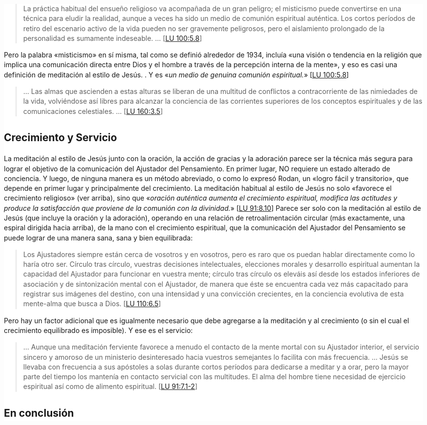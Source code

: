 > La práctica habitual del ensueño religioso va acompañada de un gran peligro; el misticismo puede convertirse en una técnica para eludir la realidad, aunque a veces ha sido un medio de comunión espiritual auténtica. Los cortos períodos de retiro del escenario activo de la vida pueden no ser gravemente peligrosos, pero el aislamiento prolongado de la personalidad es sumamente indeseable. ... <a id="a247_395"></a>[[LU 100:5.8](/es/The_Urantia_Book/100#p5_8)]

Pero la palabra «misticismo» en sí misma, tal como se definió alrededor de 1934, incluía «una visión o tendencia en la religión que implica una comunicación directa entre Dios y el hombre a través de la percepción interna de la mente», y eso es casi una definición de meditación al estilo de Jesús. . Y es «_un medio de genuina comunión espiritual._» <a id="a249_351"></a>[[LU 100:5.8](/es/The_Urantia_Book/100#p5_8)]

> ... Las almas que ascienden a estas alturas se liberan de una multitud de conflictos a contracorriente de las nimiedades de la vida, volviéndose así libres para alcanzar la conciencia de las corrientes superiores de los conceptos espirituales y de las comunicaciones celestiales. ... <a id="a251_286"></a>[[LU 160:3.5](/es/The_Urantia_Book/160#p3_5)]

## Crecimiento y Servicio

La meditación al estilo de Jesús junto con la oración, la acción de gracias y la adoración parece ser la técnica más segura para lograr el objetivo de la comunicación del Ajustador del Pensamiento. En primer lugar, NO requiere un estado alterado de conciencia. Y luego, de ninguna manera es un método abreviado, o como lo expresó Rodan, un «logro fácil y transitorio», que depende en primer lugar y principalmente del crecimiento. La meditación habitual al estilo de Jesús no solo «favorece el crecimiento religioso» (ver arriba), sino que «_oración auténtica aumenta el crecimiento espiritual, modifica las actitudes y produce la satisfacción que proviene de la comunión con la divinidad._» <a id="a255_692"></a>[[LU 91:8.10](/es/The_Urantia_Book/91#p8_10)] Parece ser solo con la meditación al estilo de Jesús (que incluye la oración y la adoración), operando en una relación de retroalimentación circular (más exactamente, una espiral dirigida hacia arriba), de la mano con el crecimiento espiritual, que la comunicación del Ajustador del Pensamiento se puede lograr de una manera sana, sana y bien equilibrada:

> Los Ajustadores siempre están cerca de vosotros y en vosotros, pero es raro que os puedan hablar directamente como lo haría otro ser. Círculo tras círculo, vuestras decisiones intelectuales, elecciones morales y desarrollo espiritual aumentan la capacidad del Ajustador para funcionar en vuestra mente; círculo tras círculo os eleváis así desde los estados inferiores de asociación y de sintonización mental con el Ajustador, de manera que éste se encuentra cada vez más capacitado para registrar sus imágenes del destino, con una intensidad y una convicción crecientes, en la conciencia evolutiva de esta mente-alma que busca a Dios. <a id="a257_637"></a>[[LU 110:6.5](/es/The_Urantia_Book/110#p6_5)]

Pero hay un factor adicional que es igualmente necesario que debe agregarse a la meditación y al crecimiento (o sin el cual el crecimiento equilibrado es imposible). Y ese es el servicio:

> ... Aunque una meditación ferviente favorece a menudo el contacto de la mente mortal con su Ajustador interior, el servicio sincero y amoroso de un ministerio desinteresado hacia vuestros semejantes lo facilita con más frecuencia. ... Jesús se llevaba con frecuencia a sus apóstoles a solas durante cortos períodos para dedicarse a meditar y a orar, pero la mayor parte del tiempo los mantenía en contacto servicial con las multitudes. El alma del hombre tiene necesidad de ejercicio espiritual así como de alimento espiritual. <a id="a261_530"></a>[[LU 91:7.1-2](/es/The_Urantia_Book/91#p7_1)]

## En conclusión
